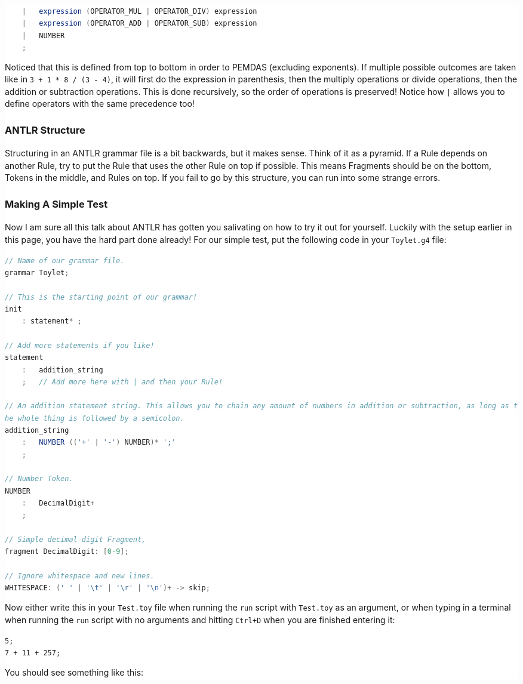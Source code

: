 ```cs
    |   expression (OPERATOR_MUL | OPERATOR_DIV) expression
    |   expression (OPERATOR_ADD | OPERATOR_SUB) expression
    |   NUMBER
    ;
```
Noticed that this is defined from top to bottom in order to PEMDAS (excluding exponents). If multiple possible outcomes are taken like in `3 + 1 * 8 / (3 - 4)`, it will first do the expression in parenthesis, then the multiply operations or divide operations, then the addition or subtraction operations. This is done recursively, so the order of operations is preserved! Notice how `|` allows you to define operators with the same precedence too!

### ANTLR Structure
Structuring in an ANTLR grammar file is a bit backwards, but it makes sense. Think of it as a pyramid. If a Rule depends on another Rule, try to put the Rule that uses the other Rule on top if possible. This means Fragments should be on the bottom, Tokens in the middle, and Rules on top. If you fail to go by this structure, you can run into some strange errors.

### Making A Simple Test
Now I am sure all this talk about ANTLR has gotten you salivating on how to try it out for yourself. Luckily with the setup earlier in this page, you have the hard part done already! For our simple test, put the following code in your `Toylet.g4` file:
```cs
// Name of our grammar file.
grammar Toylet;

// This is the starting point of our grammar!
init
    : statement* ;

// Add more statements if you like!
statement
    :   addition_string
    ;   // Add more here with | and then your Rule!

// An addition statement string. This allows you to chain any amount of numbers in addition or subtraction, as long as the whole thing is followed by a semicolon.
addition_string
    :   NUMBER (('+' | '-') NUMBER)* ';'
    ;

// Number Token.
NUMBER
    :   DecimalDigit+
    ;

// Simple decimal digit Fragment,
fragment DecimalDigit: [0-9];

// Ignore whitespace and new lines.
WHITESPACE: (' ' | '\t' | '\r' | '\n')+ -> skip;
```
Now either write this in your `Test.toy` file when running the `run` script with `Test.toy` as an argument, or when typing in a terminal when running the `run` script with no arguments and hitting `Ctrl+D` when you are finished entering it:
```
5;
7 + 11 + 257;
```
You should see something like this: